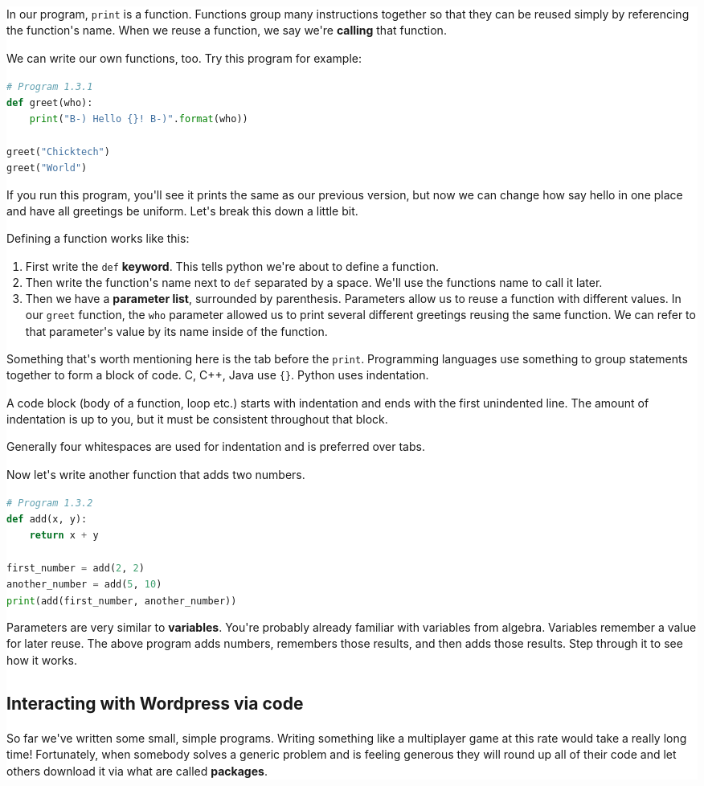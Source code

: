 In our program, `print` is a function. Functions group many instructions together so that they can be reused simply by referencing the function's name. When we reuse a function, we say we're **calling** that function.

We can write our own functions, too. Try this program for example:

```python
# Program 1.3.1
def greet(who):
    print("B-) Hello {}! B-)".format(who))

greet("Chicktech")    
greet("World")
```

If you run this program, you'll see it prints the same as our previous version, but now we can change how say hello in one place and have all greetings be uniform. Let's break this down a little bit.

Defining a function works like this:

1. First write the `def` **keyword**. This tells python we're about to define a function.
2. Then write the function's name next to `def` separated by a space. We'll use the functions name to call it later.
3. Then we have a **parameter list**, surrounded by parenthesis. Parameters allow us to reuse a function with different values. In our `greet` function, the `who` parameter allowed us to print several different greetings reusing the same function. We can refer to that parameter's value by its name inside of the function.

Something that's worth mentioning here is the tab before the `print`. Programming languages use something to group statements together to form a block of code. C, C++, Java use `{}`. Python uses indentation.

A code block (body of a function, loop etc.) starts with indentation and ends with the first unindented line. The amount of indentation is up to you, but it must be consistent throughout that block.

Generally four whitespaces are used for indentation and is preferred over tabs.

Now let's write another function that adds two numbers.

```python
# Program 1.3.2
def add(x, y):
    return x + y

first_number = add(2, 2)
another_number = add(5, 10)
print(add(first_number, another_number))
```

Parameters are very similar to **variables**. You're probably already familiar with variables from algebra. Variables remember a value for later reuse. The above program adds numbers, remembers those results, and then adds those results. Step through it to see how it works.

## Interacting with Wordpress via code

So far we've written some small, simple programs. Writing something like a multiplayer game at this rate would take a really long time! Fortunately, when somebody solves a generic problem and is feeling generous they will round up all of their code and let others download it via what are called **packages**.
